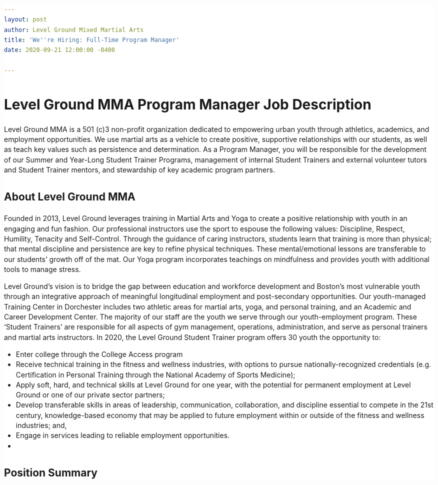```yaml
---
layout: post
author: Level Ground Mixed Martial Arts
title: 'We''re Hiring: Full-Time Program Manager'
date: 2020-09-21 12:00:00 -0400

---
```

# **Level Ground MMA Program Manager Job Description**

Level Ground MMA is a 501 (c)3 non-profit organization dedicated to empowering urban youth through athletics, academics, and employment opportunities. We use martial arts as a vehicle to create positive, supportive relationships with our students, as well as teach key values such as persistence and determination. As a Program Manager, you will be responsible for the development of our Summer and Year-Long Student Trainer Programs, management of internal Student Trainers and external volunteer tutors and Student Trainer mentors, and stewardship of key academic program partners.

## **About Level Ground MMA**

Founded in 2013, Level Ground leverages training in Martial Arts and Yoga to create a positive relationship with youth in an engaging and fun fashion. Our professional instructors use the sport to espouse the following values: Discipline, Respect, Humility, Tenacity and Self-Control. Through the guidance of caring instructors, students learn that training is more than physical; that mental discipline and persistence are key to refine physical techniques. These mental/emotional lessons are transferable to our students’ growth off of the mat. Our Yoga program incorporates teachings on mindfulness and provides youth with additional tools to manage stress.

Level Ground’s vision is to bridge the gap between education and workforce development and Boston’s most vulnerable youth through an integrative approach of meaningful longitudinal employment and post-secondary opportunities. Our youth-managed Training Center in Dorchester includes two athletic areas for martial arts, yoga, and personal training, and an Academic and Career Development Center. The majority of our staff are the youth we serve through our youth-employment program. These ‘Student Trainers’ are responsible for all aspects of gym management, operations, administration, and serve as personal trainers and martial arts instructors. In 2020, the Level Ground Student Trainer program offers 30 youth the opportunity to:

* Enter college through the College Access program
* Receive technical training in the fitness and wellness industries, with options to pursue nationally-recognized credentials (e.g. Certification in Personal Training through the National Academy of Sports Medicine);
* Apply soft, hard, and technical skills at Level Ground for one year, with the potential for permanent employment at Level Ground or one of our private sector partners;
* Develop transferable skills in areas of leadership, communication, collaboration, and discipline essential to compete in the 21st century, knowledge-based economy that may be applied to future employment within or outside of the fitness and wellness industries; and,
* Engage in services leading to reliable employment opportunities.
* 

## **Position Summary**
